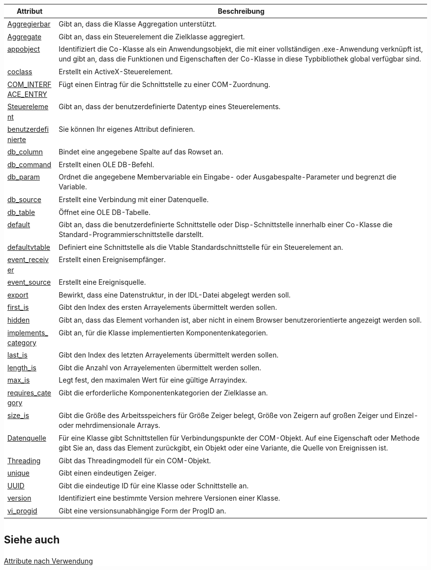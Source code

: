 |Attribut|Beschreibung|  
|---------------|-----------------|  
|[Aggregierbar](../windows/aggregatable.md)|Gibt an, dass die Klasse Aggregation unterstützt.|  
|[Aggregate](../windows/aggregates.md)|Gibt an, dass ein Steuerelement die Zielklasse aggregiert.|  
|[appobject](../windows/appobject.md)|Identifiziert die Co-Klasse als ein Anwendungsobjekt, die mit einer vollständigen .exe-Anwendung verknüpft ist, und gibt an, dass die Funktionen und Eigenschaften der Co-Klasse in diese Typbibliothek global verfügbar sind.|  
|[coclass](../windows/coclass.md)|Erstellt ein ActiveX-Steuerelement.|  
|[COM_INTERFACE_ENTRY](../windows/com-interface-entry-cpp.md)|Fügt einen Eintrag für die Schnittstelle zu einer COM-Zuordnung.|  
|[Steuerelement](../windows/control.md)|Gibt an, dass der benutzerdefinierte Datentyp eines Steuerelements.|  
|[benutzerdefinierte](../windows/custom-cpp.md)|Sie können Ihr eigenes Attribut definieren.|  
|[db_column](../windows/db-column.md)|Bindet eine angegebene Spalte auf das Rowset an.|  
|[db_command](../windows/db-command.md)|Erstellt einen OLE DB-Befehl.|  
|[db_param](../windows/db-param.md)|Ordnet die angegebene Membervariable ein Eingabe- oder Ausgabespalte-Parameter und begrenzt die Variable.|  
|[db_source](../windows/db-source.md)|Erstellt eine Verbindung mit einer Datenquelle.|  
|[db_table](../windows/db-table.md)|Öffnet eine OLE DB-Tabelle.|  
|[default](../windows/default-cpp.md)|Gibt an, dass die benutzerdefinierte Schnittstelle oder Disp-Schnittstelle innerhalb einer Co-Klasse die Standard-Programmierschnittstelle darstellt.|  
|[defaultvtable](../windows/defaultvtable.md)|Definiert eine Schnittstelle als die Vtable Standardschnittstelle für ein Steuerelement an.|  
|[event_receiver](../windows/event-receiver.md)|Erstellt einen Ereignisempfänger.|  
|[event_source](../windows/event-source.md)|Erstellt eine Ereignisquelle.|  
|[export](../windows/export.md)|Bewirkt, dass eine Datenstruktur, in der IDL-Datei abgelegt werden soll.|  
|[first_is](../windows/first-is.md)|Gibt den Index des ersten Arrayelements übermittelt werden sollen.|  
|[hidden](../windows/hidden.md)|Gibt an, dass das Element vorhanden ist, aber nicht in einem Browser benutzerorientierte angezeigt werden soll.|  
|[implements_category](../windows/implements-category.md)|Gibt an, für die Klasse implementierten Komponentenkategorien.|  
|[last_is](../windows/last-is.md)|Gibt den Index des letzten Arrayelements übermittelt werden sollen.|  
|[length_is](../windows/length-is.md)|Gibt die Anzahl von Arrayelementen übermittelt werden sollen.|  
|[max_is](../windows/max-is.md)|Legt fest, den maximalen Wert für eine gültige Arrayindex.|  
|[requires_category](../windows/requires-category.md)|Gibt die erforderliche Komponentenkategorien der Zielklasse an.|  
|[size_is](../windows/size-is.md)|Gibt die Größe des Arbeitsspeichers für Größe Zeiger belegt, Größe von Zeigern auf großen Zeiger und Einzel- oder mehrdimensionale Arrays.|  
|[Datenquelle](../windows/source-cpp.md)|Für eine Klasse gibt Schnittstellen für Verbindungspunkte der COM-Objekt. Auf eine Eigenschaft oder Methode gibt Sie an, dass das Element zurückgibt, ein Objekt oder eine Variante, die Quelle von Ereignissen ist.|  
|[Threading](../windows/threading-cpp.md)|Gibt das Threadingmodell für ein COM-Objekt.|  
|[unique](../windows/unique-cpp.md)|Gibt einen eindeutigen Zeiger.|  
|[UUID](../windows/uuid-cpp-attributes.md)|Gibt die eindeutige ID für eine Klasse oder Schnittstelle an.|  
|[version](../windows/version-cpp.md)|Identifiziert eine bestimmte Version mehrere Versionen einer Klasse.|  
|[vi_progid](../windows/vi-progid.md)|Gibt eine versionsunabhängige Form der ProgID an.|  
  
## <a name="see-also"></a>Siehe auch  
 [Attribute nach Verwendung](../windows/attributes-by-usage.md)